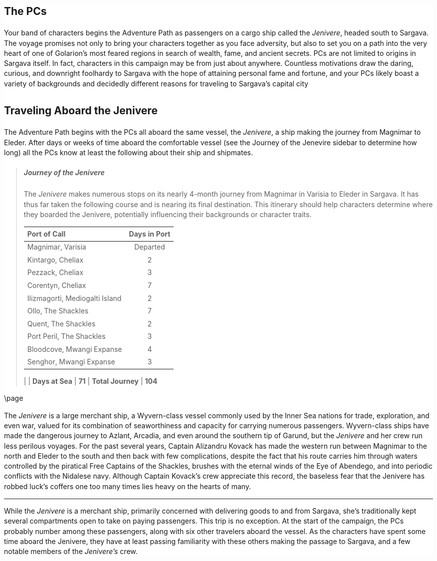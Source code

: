```
```

## The PCs
Your band of characters begins the Adventure Path as passengers on a cargo ship called the *Jenivere*, headed south to Sargava. The voyage promises not only to bring your characters together as you face adversity, but also to set you on a path into the very heart of one of Golarion’s most feared regions in search of wealth, fame, and ancient secrets. PCs  are not limited to origins in Sargava itself. In fact, characters in this campaign may be from just about anywhere. Countless motivations draw the daring, curious, and downright foolhardy to Sargava with the hope of attaining personal fame and fortune, and your PCs likely boast a variety of backgrounds and decidedly different reasons for traveling to Sargava’s capital city

## Traveling Aboard the Jenivere
The Adventure Path begins with the PCs all aboard the same vessel, the *Jenivere*, a ship making the journey from Magnimar to Eleder. After days or weeks of time aboard the comfortable vessel (see the Journey of the Jenevire sidebar to determine how long) all the PCs know at least the following about their ship and shipmates.

> ##### Journey of the Jenivere
> The *Jenivere* makes numerous stops on its nearly 4-month journey from Magnimar in Varisia to Eleder in Sargava. It has thus far taken the following course and is nearing its final destination. This itinerary should help characters determine where they boarded the Jenivere, potentially influencing their backgrounds or character traits.
>
> | Port of Call | Days in Port |
> |:-------|:-----------:|
> | Magnimar, Varisia | Departed
> | Kintargo, Cheliax | 2
> | Pezzack, Cheliax | 3
> | Corentyn, Cheliax | 7
> | Ilizmagorti, Mediogalti Island | 2
> | Ollo, The Shackles | 7
> | Quent, The Shackles | 2
> | Port Peril, The Shackles | 3
> | Bloodcove, Mwangi Expanse | 4
> | Senghor, Mwangi Expanse | 3
> |
> | **Days at Sea** | **71**
> | **Total Journey** | **104**


\page

The *Jenivere* is a large merchant ship, a Wyvern-class vessel commonly used by the Inner Sea nations for trade, exploration, and even war, valued for its combination of seaworthiness and capacity for carrying numerous passengers. Wyvern-class ships have made the dangerous journey to Azlant, Arcadia, and even around the southern tip of Garund, but the *Jenivere* and her crew run less perilous voyages. For the past several years, Captain Alizandru Kovack has made the western run between Magnimar to the north and Eleder to the south and then back with few complications, despite the fact that his route carries him through waters controlled by the piratical Free Captains of the Shackles, brushes with the eternal winds of the Eye of Abendego, and into periodic conflicts with the Nidalese navy. Although Captain Kovack’s crew appreciate this record, the baseless fear that the Jenivere has robbed luck’s coffers one too many times lies heavy on the hearts of many.
___
While the *Jenivere* is a merchant ship, primarily concerned with delivering goods to and from Sargava, she’s traditionally kept several compartments open to take on paying passengers. This trip is no exception. At the start of the campaign, the PCs probably number among these passengers, along with six other travelers aboard the vessel. As the characters have spent some time aboard the Jenivere, they have at least passing familiarity with these others making the passage to Sargava, and a few notable members of the *Jenivere’s* crew.
```
```
